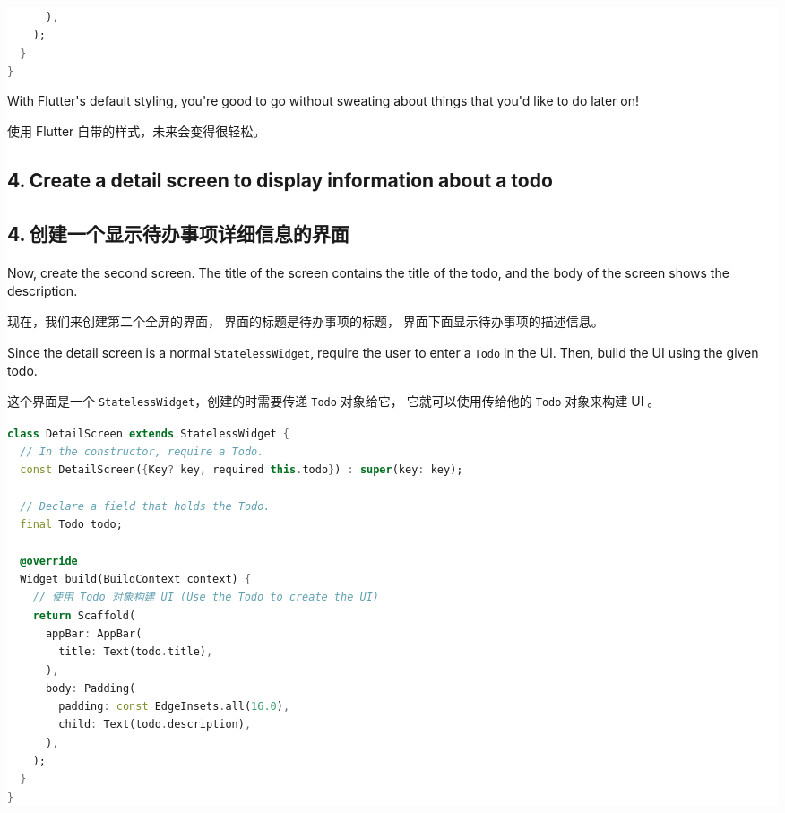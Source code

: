 ```dart
      ),
    );
  }
}
```

With Flutter's default styling, you're good to go without sweating about 
things that you'd like to do later on!

使用 Flutter 自带的样式，未来会变得很轻松。

## 4. Create a detail screen to display information about a todo

## 4. 创建一个显示待办事项详细信息的界面

Now, create the second screen. The title of the screen contains the
title of the todo, and the body of the screen shows the description.

现在，我们来创建第二个全屏的界面，
界面的标题是待办事项的标题，
界面下面显示待办事项的描述信息。

Since the detail screen is a normal `StatelessWidget`,
require the user to enter a `Todo` in the UI.
Then, build the UI using the given todo.

这个界面是一个 `StatelessWidget`，创建的时需要传递 `Todo` 对象给它，
它就可以使用传给他的 `Todo` 对象来构建 UI 。

<?code-excerpt "lib/main.dart (detail)"?>
```dart
class DetailScreen extends StatelessWidget {
  // In the constructor, require a Todo.
  const DetailScreen({Key? key, required this.todo}) : super(key: key);

  // Declare a field that holds the Todo.
  final Todo todo;

  @override
  Widget build(BuildContext context) {
    // 使用 Todo 对象构建 UI (Use the Todo to create the UI)
    return Scaffold(
      appBar: AppBar(
        title: Text(todo.title),
      ),
      body: Padding(
        padding: const EdgeInsets.all(16.0),
        child: Text(todo.description),
      ),
    );
  }
}
```
